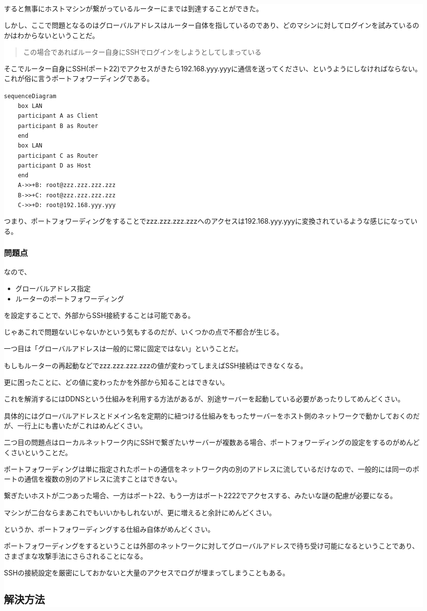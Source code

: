 すると無事にホストマシンが繋がっているルーターにまでは到達することができた。

しかし、ここで問題となるのはグローバルアドレスはルーター自体を指しているのであり、どのマシンに対してログインを試みているのかはわからないということだ。

> この場合であればルーター自身にSSHでログインをしようとしてしまっている

そこでルーター自身にSSH(ポート22)でアクセスがきたら192.168.yyy.yyyに通信を送ってください、というようにしなければならない。これが俗に言うポートフォワーディングである。

```mermaid
sequenceDiagram
    box LAN
    participant A as Client
    participant B as Router
    end
    box LAN
    participant C as Router
    participant D as Host
    end
    A->>+B: root@zzz.zzz.zzz.zzz
    B->>+C: root@zzz.zzz.zzz.zzz
    C->>+D: root@192.168.yyy.yyy
```

つまり、ポートフォワーディングをすることでzzz.zzz.zzz.zzzへのアクセスは192.168.yyy.yyyに変換されているような感じになっている。

### 問題点

なので、

- グローバルアドレス指定
- ルーターのポートフォワーディング

を設定することで、外部からSSH接続することは可能である。

じゃあこれで問題ないじゃないかという気もするのだが、いくつかの点で不都合が生じる。

一つ目は「グローバルアドレスは一般的に常に固定ではない」ということだ。

もしもルーターの再起動などでzzz.zzz.zzz.zzzの値が変わってしまえばSSH接続はできなくなる。

更に困ったことに、どの値に変わったかを外部から知ることはできない。

これを解消するにはDDNSという仕組みを利用する方法があるが、別途サーバーを起動している必要があったりしてめんどくさい。

具体的にはグローバルアドレスとドメイン名を定期的に紐つける仕組みをもったサーバーをホスト側のネットワークで動かしておくのだが、一行上にも書いたがこれはめんどくさい。

二つ目の問題点はローカルネットワーク内にSSHで繋ぎたいサーバーが複数ある場合、ポートフォワーディングの設定をするのがめんどくさいということだ。

ポートフォワーディングは単に指定されたポートの通信をネットワーク内の別のアドレスに流しているだけなので、一般的には同一のポートの通信を複数の別のアドレスに流すことはできない。

繋ぎたいホストが二つあった場合、一方はポート22、もう一方はポート2222でアクセスする、みたいな謎の配慮が必要になる。

マシンが二台ならまあこれでもいいかもしれないが、更に増えると余計にめんどくさい。

というか、ポートフォワーディングする仕組み自体がめんどくさい。

ポートフォワーディングをするということは外部のネットワークに対してグローバルアドレスで待ち受け可能になるということであり、さまざまな攻撃手法にさらされることになる。

SSHの接続設定を厳密にしておかないと大量のアクセスでログが埋まってしまうこともある。

## 解決方法
